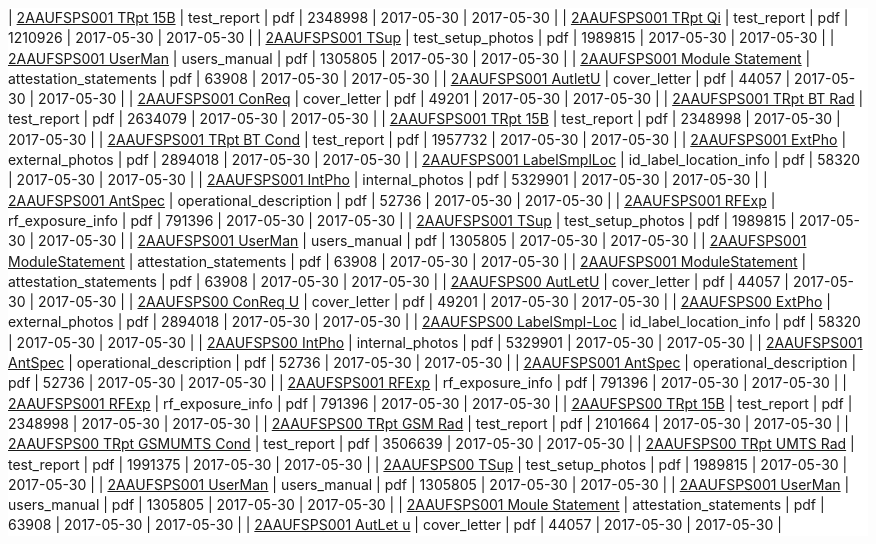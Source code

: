 | [2AAUFSPS001 TRpt 15B](2AAUFSPS001/d9dd0d7103ca228060a3021ae4909747/3407228.pdf) | test_report | pdf | 2348998 | 2017-05-30 | 2017-05-30 |
| [2AAUFSPS001 TRpt Qi](2AAUFSPS001/d9dd0d7103ca228060a3021ae4909747/3407297.pdf) | test_report | pdf | 1210926 | 2017-05-30 | 2017-05-30 |
| [2AAUFSPS001 TSup](2AAUFSPS001/d9dd0d7103ca228060a3021ae4909747/3407224.pdf) | test_setup_photos | pdf | 1989815 | 2017-05-30 | 2017-05-30 |
| [2AAUFSPS001 UserMan](2AAUFSPS001/d9dd0d7103ca228060a3021ae4909747/3407232.pdf) | users_manual | pdf | 1305805 | 2017-05-30 | 2017-05-30 |
| [2AAUFSPS001 Module Statement](2AAUFSPS001/6058c9f2e4f5d0aaf4d169e2aacc324d/3407236.pdf) | attestation_statements | pdf | 63908 | 2017-05-30 | 2017-05-30 |
| [2AAUFSPS001 AutletU](2AAUFSPS001/6058c9f2e4f5d0aaf4d169e2aacc324d/3407219.pdf) | cover_letter | pdf | 44057 | 2017-05-30 | 2017-05-30 |
| [2AAUFSPS001 ConReq](2AAUFSPS001/6058c9f2e4f5d0aaf4d169e2aacc324d/3407220.pdf) | cover_letter | pdf | 49201 | 2017-05-30 | 2017-05-30 |
| [2AAUFSPS001 TRpt BT Rad](2AAUFSPS001/6058c9f2e4f5d0aaf4d169e2aacc324d/3407278.pdf) | test_report | pdf | 2634079 | 2017-05-30 | 2017-05-30 |
| [2AAUFSPS001 TRpt 15B](2AAUFSPS001/6058c9f2e4f5d0aaf4d169e2aacc324d/3407228.pdf) | test_report | pdf | 2348998 | 2017-05-30 | 2017-05-30 |
| [2AAUFSPS001 TRpt BT Cond](2AAUFSPS001/6058c9f2e4f5d0aaf4d169e2aacc324d/2180886.pdf) | test_report | pdf | 1957732 | 2017-05-30 | 2017-05-30 |
| [2AAUFSPS001 ExtPho](2AAUFSPS001/6058c9f2e4f5d0aaf4d169e2aacc324d/3407222.pdf) | external_photos | pdf | 2894018 | 2017-05-30 | 2017-05-30 |
| [2AAUFSPS001 LabelSmplLoc](2AAUFSPS001/6058c9f2e4f5d0aaf4d169e2aacc324d/3407221.pdf) | id_label_location_info | pdf | 58320 | 2017-05-30 | 2017-05-30 |
| [2AAUFSPS001 IntPho](2AAUFSPS001/6058c9f2e4f5d0aaf4d169e2aacc324d/3407223.pdf) | internal_photos | pdf | 5329901 | 2017-05-30 | 2017-05-30 |
| [2AAUFSPS001 AntSpec](2AAUFSPS001/6058c9f2e4f5d0aaf4d169e2aacc324d/3407234.pdf) | operational_description | pdf | 52736 | 2017-05-30 | 2017-05-30 |
| [2AAUFSPS001 RFExp](2AAUFSPS001/6058c9f2e4f5d0aaf4d169e2aacc324d/3407235.pdf) | rf_exposure_info | pdf | 791396 | 2017-05-30 | 2017-05-30 |
| [2AAUFSPS001 TSup](2AAUFSPS001/6058c9f2e4f5d0aaf4d169e2aacc324d/3407224.pdf) | test_setup_photos | pdf | 1989815 | 2017-05-30 | 2017-05-30 |
| [2AAUFSPS001 UserMan](2AAUFSPS001/6058c9f2e4f5d0aaf4d169e2aacc324d/3407232.pdf) | users_manual | pdf | 1305805 | 2017-05-30 | 2017-05-30 |
| [2AAUFSPS001 ModuleStatement](2AAUFSPS001/d3b9aae568736f90e72e4d80474c0cf9/3407236.pdf) | attestation_statements | pdf | 63908 | 2017-05-30 | 2017-05-30 |
| [2AAUFSPS001 ModuleStatement](2AAUFSPS001/d3b9aae568736f90e72e4d80474c0cf9/3407236.pdf) | attestation_statements | pdf | 63908 | 2017-05-30 | 2017-05-30 |
| [2AAUFSPS00 AutLetU](2AAUFSPS001/d3b9aae568736f90e72e4d80474c0cf9/3407219.pdf) | cover_letter | pdf | 44057 | 2017-05-30 | 2017-05-30 |
| [2AAUFSPS00 ConReq U](2AAUFSPS001/d3b9aae568736f90e72e4d80474c0cf9/3407220.pdf) | cover_letter | pdf | 49201 | 2017-05-30 | 2017-05-30 |
| [2AAUFSPS00 ExtPho](2AAUFSPS001/d3b9aae568736f90e72e4d80474c0cf9/3407222.pdf) | external_photos | pdf | 2894018 | 2017-05-30 | 2017-05-30 |
| [2AAUFSPS00 LabelSmpl-Loc](2AAUFSPS001/d3b9aae568736f90e72e4d80474c0cf9/3407221.pdf) | id_label_location_info | pdf | 58320 | 2017-05-30 | 2017-05-30 |
| [2AAUFSPS00 IntPho](2AAUFSPS001/d3b9aae568736f90e72e4d80474c0cf9/3407223.pdf) | internal_photos | pdf | 5329901 | 2017-05-30 | 2017-05-30 |
| [2AAUFSPS001 AntSpec](2AAUFSPS001/d3b9aae568736f90e72e4d80474c0cf9/3407234.pdf) | operational_description | pdf | 52736 | 2017-05-30 | 2017-05-30 |
| [2AAUFSPS001 AntSpec](2AAUFSPS001/d3b9aae568736f90e72e4d80474c0cf9/3407234.pdf) | operational_description | pdf | 52736 | 2017-05-30 | 2017-05-30 |
| [2AAUFSPS001 RFExp](2AAUFSPS001/d3b9aae568736f90e72e4d80474c0cf9/3407235.pdf) | rf_exposure_info | pdf | 791396 | 2017-05-30 | 2017-05-30 |
| [2AAUFSPS001 RFExp](2AAUFSPS001/d3b9aae568736f90e72e4d80474c0cf9/3407235.pdf) | rf_exposure_info | pdf | 791396 | 2017-05-30 | 2017-05-30 |
| [2AAUFSPS00 TRpt 15B](2AAUFSPS001/d3b9aae568736f90e72e4d80474c0cf9/3407228.pdf) | test_report | pdf | 2348998 | 2017-05-30 | 2017-05-30 |
| [2AAUFSPS00 TRpt GSM Rad](2AAUFSPS001/d3b9aae568736f90e72e4d80474c0cf9/3407229.pdf) | test_report | pdf | 2101664 | 2017-05-30 | 2017-05-30 |
| [2AAUFSPS00 TRpt GSMUMTS Cond](2AAUFSPS001/d3b9aae568736f90e72e4d80474c0cf9/2414017.pdf) | test_report | pdf | 3506639 | 2017-05-30 | 2017-05-30 |
| [2AAUFSPS00 TRpt UMTS Rad](2AAUFSPS001/d3b9aae568736f90e72e4d80474c0cf9/3407231.pdf) | test_report | pdf | 1991375 | 2017-05-30 | 2017-05-30 |
| [2AAUFSPS00 TSup](2AAUFSPS001/d3b9aae568736f90e72e4d80474c0cf9/3407224.pdf) | test_setup_photos | pdf | 1989815 | 2017-05-30 | 2017-05-30 |
| [2AAUFSPS001 UserMan](2AAUFSPS001/d3b9aae568736f90e72e4d80474c0cf9/3407232.pdf) | users_manual | pdf | 1305805 | 2017-05-30 | 2017-05-30 |
| [2AAUFSPS001 UserMan](2AAUFSPS001/d3b9aae568736f90e72e4d80474c0cf9/3407232.pdf) | users_manual | pdf | 1305805 | 2017-05-30 | 2017-05-30 |
| [2AAUFSPS001 Moule Statement](2AAUFSPS001/d880067b667bb62d6bad347ad1cf9e41/3407236.pdf) | attestation_statements | pdf | 63908 | 2017-05-30 | 2017-05-30 |
| [2AAUFSPS001 AutLet u](2AAUFSPS001/d880067b667bb62d6bad347ad1cf9e41/3407219.pdf) | cover_letter | pdf | 44057 | 2017-05-30 | 2017-05-30 |